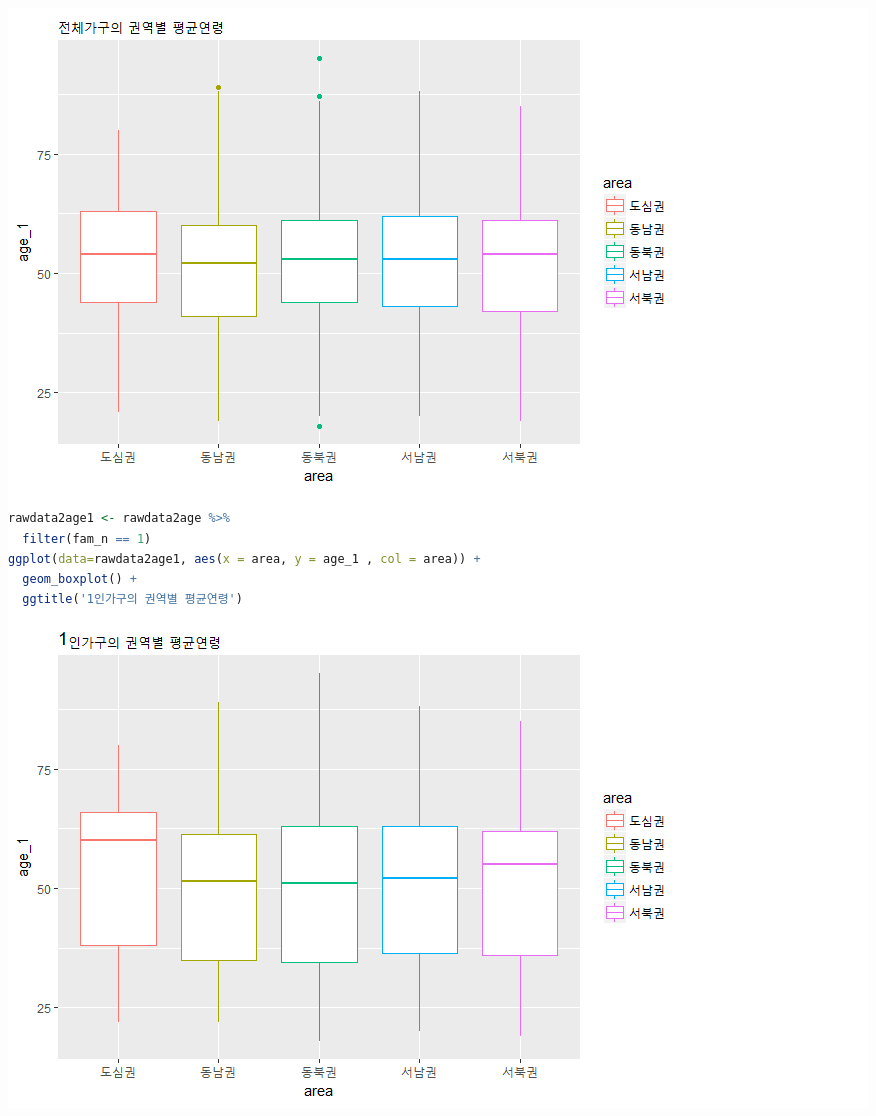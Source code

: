 ![](r22_files/figure-markdown_github/unnamed-chunk-11-1.png)

``` r
rawdata2age1 <- rawdata2age %>% 
  filter(fam_n == 1)
ggplot(data=rawdata2age1, aes(x = area, y = age_1 , col = area)) + 
  geom_boxplot() +
  ggtitle('1인가구의 권역별 평균연령')
```

![](r22_files/figure-markdown_github/unnamed-chunk-11-2.png)
